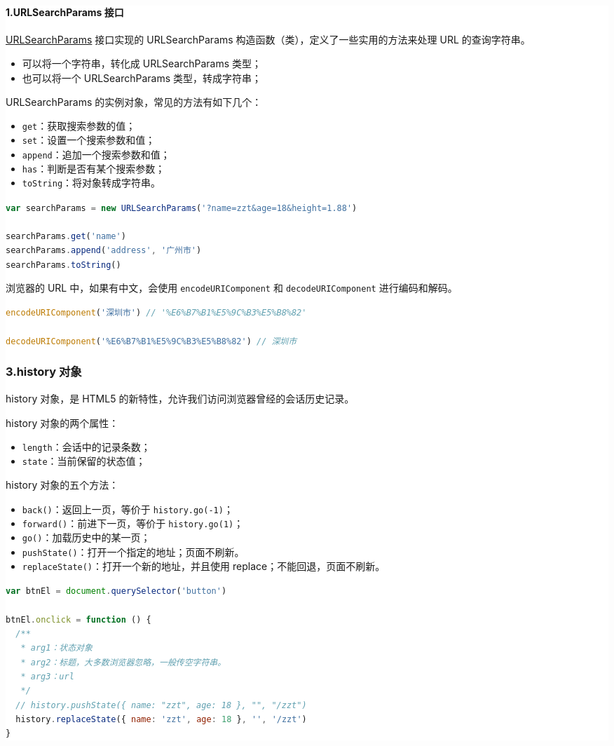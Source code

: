#### 1.URLSearchParams 接口

[URLSearchParams](https://developer.mozilla.org/zh-CN/docs/Web/API/URLSearchParams) 接口实现的 URLSearchParams 构造函数（类），定义了一些实用的方法来处理 URL 的查询字符串。

- 可以将一个字符串，转化成 URLSearchParams 类型；
- 也可以将一个 URLSearchParams 类型，转成字符串；

URLSearchParams 的实例对象，常见的方法有如下几个：

- `get`：获取搜索参数的值；
- `set`：设置一个搜索参数和值；
- `append`：追加一个搜索参数和值；
- `has`：判断是否有某个搜索参数；
- `toString`：将对象转成字符串。

```javascript
var searchParams = new URLSearchParams('?name=zzt&age=18&height=1.88')

searchParams.get('name')
searchParams.append('address', '广州市')
searchParams.toString()
```

浏览器的 URL 中，如果有中文，会使用 `encodeURIComponent` 和 `decodeURIComponent` 进行编码和解码。

```javascript
encodeURIComponent('深圳市') // '%E6%B7%B1%E5%9C%B3%E5%B8%82'

decodeURIComponent('%E6%B7%B1%E5%9C%B3%E5%B8%82') // 深圳市
```

### 3.history 对象

history 对象，是 HTML5 的新特性，允许我们访问浏览器曾经的会话历史记录。

history 对象的两个属性：

- `length`：会话中的记录条数；
- `state`：当前保留的状态值；

history 对象的五个方法：

- `back()`：返回上一页，等价于 `history.go(-1)`；
- `forward()`：前进下一页，等价于 `history.go(1)`；
- `go()`：加载历史中的某一页；
- `pushState()`：打开一个指定的地址；页面不刷新。
- `replaceState()`：打开一个新的地址，并且使用 replace；不能回退，页面不刷新。

```javascript
var btnEl = document.querySelector('button')

btnEl.onclick = function () {
  /**
   * arg1：状态对象
   * arg2：标题，大多数浏览器忽略，一般传空字符串。
   * arg3：url
   */
  // history.pushState({ name: "zzt", age: 18 }, "", "/zzt")
  history.replaceState({ name: 'zzt', age: 18 }, '', '/zzt')
}
```
